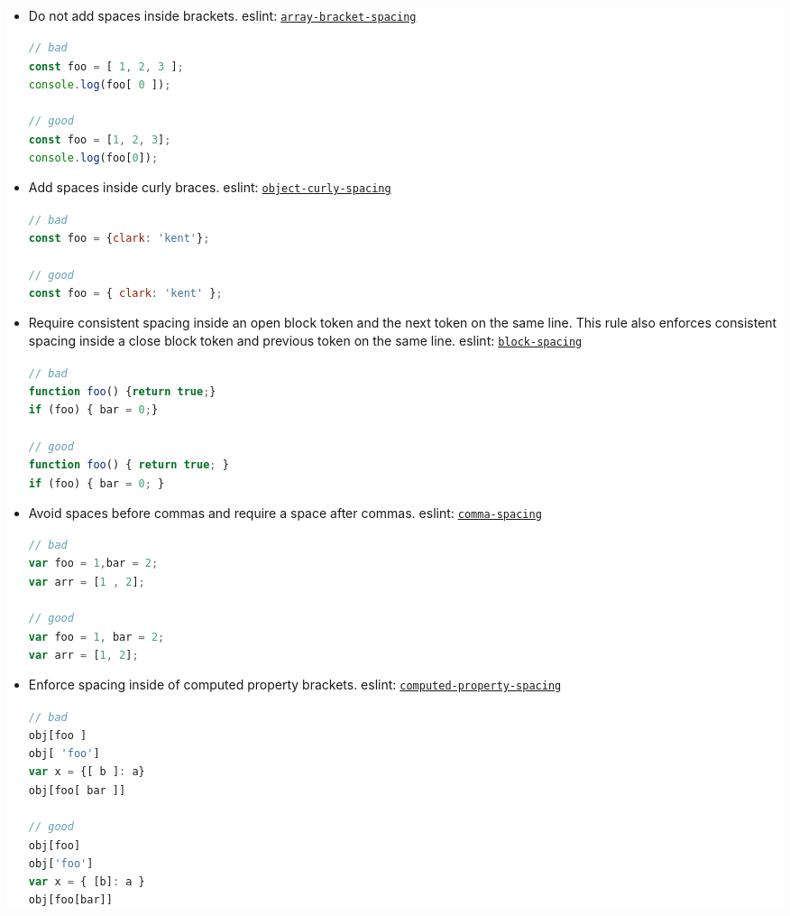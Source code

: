 - Do not add spaces inside brackets. eslint: [`array-bracket-spacing`](https://eslint.org/docs/rules/array-bracket-spacing.html)

  ```javascript
  // bad
  const foo = [ 1, 2, 3 ];
  console.log(foo[ 0 ]);

  // good
  const foo = [1, 2, 3];
  console.log(foo[0]);
  ```

- Add spaces inside curly braces. eslint: [`object-curly-spacing`](https://eslint.org/docs/rules/object-curly-spacing.html)

  ```javascript
  // bad
  const foo = {clark: 'kent'};

  // good
  const foo = { clark: 'kent' };
  ```

- Require consistent spacing inside an open block token and the next token on the same line. This rule also enforces consistent spacing inside a close block token and previous token on the same line. eslint: [`block-spacing`](https://eslint.org/docs/rules/block-spacing)

  ```javascript
  // bad
  function foo() {return true;}
  if (foo) { bar = 0;}

  // good
  function foo() { return true; }
  if (foo) { bar = 0; }
  ```

- Avoid spaces before commas and require a space after commas. eslint: [`comma-spacing`](https://eslint.org/docs/rules/comma-spacing)

  ```javascript
  // bad
  var foo = 1,bar = 2;
  var arr = [1 , 2];

  // good
  var foo = 1, bar = 2;
  var arr = [1, 2];
  ```

- Enforce spacing inside of computed property brackets. eslint: [`computed-property-spacing`](https://eslint.org/docs/rules/computed-property-spacing)

  ```javascript
  // bad
  obj[foo ]
  obj[ 'foo']
  var x = {[ b ]: a}
  obj[foo[ bar ]]

  // good
  obj[foo]
  obj['foo']
  var x = { [b]: a }
  obj[foo[bar]]
  ```
